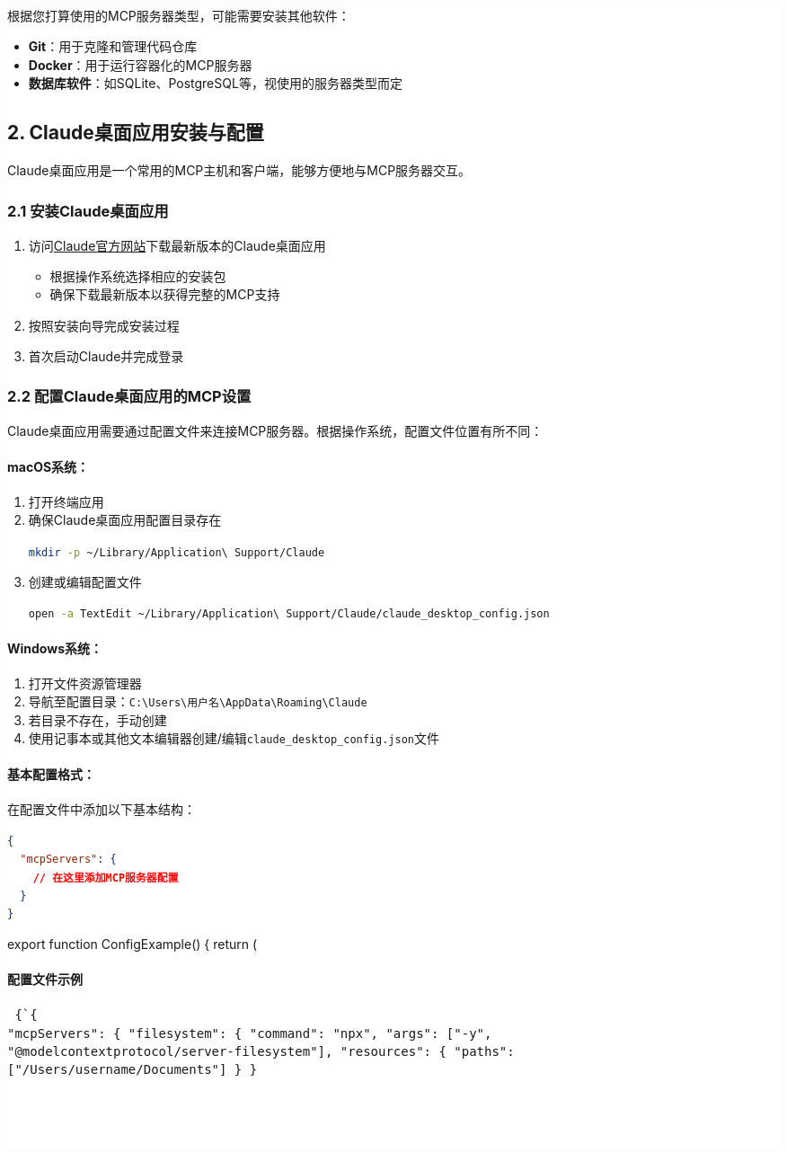 根据您打算使用的MCP服务器类型，可能需要安装其他软件：

- **Git**：用于克隆和管理代码仓库
- **Docker**：用于运行容器化的MCP服务器
- **数据库软件**：如SQLite、PostgreSQL等，视使用的服务器类型而定

## 2. Claude桌面应用安装与配置

Claude桌面应用是一个常用的MCP主机和客户端，能够方便地与MCP服务器交互。

### 2.1 安装Claude桌面应用

1. 访问[Claude官方网站](https://claude.ai/download)下载最新版本的Claude桌面应用
   - 根据操作系统选择相应的安装包
   - 确保下载最新版本以获得完整的MCP支持

2. 按照安装向导完成安装过程

3. 首次启动Claude并完成登录

### 2.2 配置Claude桌面应用的MCP设置

Claude桌面应用需要通过配置文件来连接MCP服务器。根据操作系统，配置文件位置有所不同：

#### macOS系统：

1. 打开终端应用
2. 确保Claude桌面应用配置目录存在
   ```bash
   mkdir -p ~/Library/Application\ Support/Claude
   ```
3. 创建或编辑配置文件
   ```bash
   open -a TextEdit ~/Library/Application\ Support/Claude/claude_desktop_config.json
   ```

#### Windows系统：

1. 打开文件资源管理器
2. 导航至配置目录：`C:\Users\用户名\AppData\Roaming\Claude`
3. 若目录不存在，手动创建
4. 使用记事本或其他文本编辑器创建/编辑`claude_desktop_config.json`文件

#### 基本配置格式：

在配置文件中添加以下基本结构：

```json
{
  "mcpServers": {
    // 在这里添加MCP服务器配置
  }
}
```

export function ConfigExample() {
  return (
    <div className="config-example">
      <h4>配置文件示例</h4>
      <pre>
      {`{
  "mcpServers": {
    "filesystem": {
      "command": "npx",
      "args": ["-y", "@modelcontextprotocol/server-filesystem"],
      "resources": {
        "paths": ["/Users/username/Documents"]
      }
    }